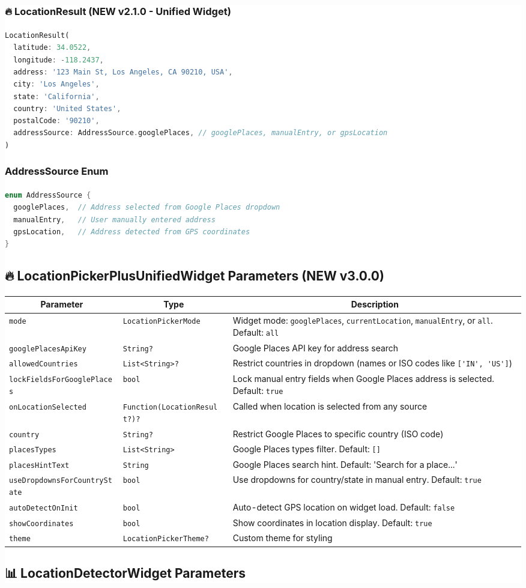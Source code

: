 ### 🔥 LocationResult (NEW v2.1.0 - Unified Widget)
```dart
LocationResult(
  latitude: 34.0522,
  longitude: -118.2437,
  address: '123 Main St, Los Angeles, CA 90210, USA',
  city: 'Los Angeles',
  state: 'California',
  country: 'United States',
  postalCode: '90210',
  addressSource: AddressSource.googlePlaces, // googlePlaces, manualEntry, or gpsLocation
)
```

### AddressSource Enum
```dart
enum AddressSource {
  googlePlaces,  // Address selected from Google Places dropdown
  manualEntry,   // User manually entered address
  gpsLocation,   // Address detected from GPS coordinates
}
```

## 🔥 LocationPickerPlusUnifiedWidget Parameters (NEW v3.0.0)

| Parameter | Type | Description |
|-----------|------|-------------|
| `mode` | `LocationPickerMode` | Widget mode: `googlePlaces`, `currentLocation`, `manualEntry`, or `all`. Default: `all` |
| `googlePlacesApiKey` | `String?` | Google Places API key for address search |
| `allowedCountries` | `List<String>?` | Restrict countries in dropdown (names or ISO codes like `['IN', 'US']`) |
| `lockFieldsForGooglePlaces` | `bool` | Lock manual entry fields when Google Places address is selected. Default: `true` |
| `onLocationSelected` | `Function(LocationResult?)?` | Called when location is selected from any source |
| `country` | `String?` | Restrict Google Places to specific country (ISO code) |
| `placesTypes` | `List<String>` | Google Places types filter. Default: `[]` |
| `placesHintText` | `String` | Google Places search hint. Default: 'Search for a place...' |
| `useDropdownsForCountryState` | `bool` | Use dropdowns for country/state in manual entry. Default: `true` |
| `autoDetectOnInit` | `bool` | Auto-detect GPS location on widget load. Default: `false` |
| `showCoordinates` | `bool` | Show coordinates in location display. Default: `true` |
| `theme` | `LocationPickerTheme?` | Custom theme for styling |

## 📊 LocationDetectorWidget Parameters
